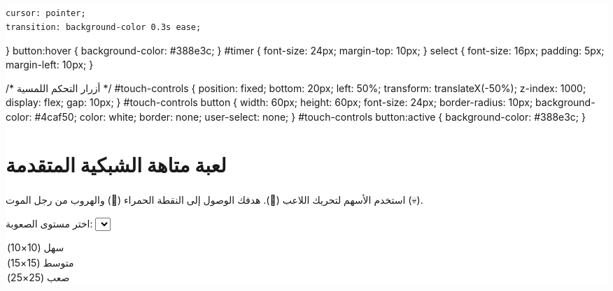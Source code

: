     cursor: pointer;
    transition: background-color 0.3s ease;
  }
  button:hover {
    background-color: #388e3c;
  }
  #timer {
    font-size: 24px;
    margin-top: 10px;
  }
  select {
    font-size: 16px;
    padding: 5px;
    margin-left: 10px;
  }

  /* أزرار التحكم اللمسية */
  #touch-controls {
    position: fixed;
    bottom: 20px;
    left: 50%;
    transform: translateX(-50%);
    z-index: 1000;
    display: flex;
    gap: 10px;
  }
  #touch-controls button {
    width: 60px;
    height: 60px;
    font-size: 24px;
    border-radius: 10px;
    background-color: #4caf50;
    color: white;
    border: none;
    user-select: none;
  }
  #touch-controls button:active {
    background-color: #388e3c;
  }
</style>
</head>
<body>

<h1>لعبة متاهة الشبكية المتقدمة</h1>
<p>استخدم الأسهم لتحريك اللاعب (🧍). هدفك الوصول إلى النقطة الحمراء (🏁) والهروب من رجل الموت (💀).</p>

<label for="difficulty">اختر مستوى الصعوبة: </label>
<select id="difficulty">
  <option value="easy">سهل (10×10)</option>
  <option value="medium">متوسط (15×15)</option>
  <option value="hard">صعب (25×25)</option>
</select>

